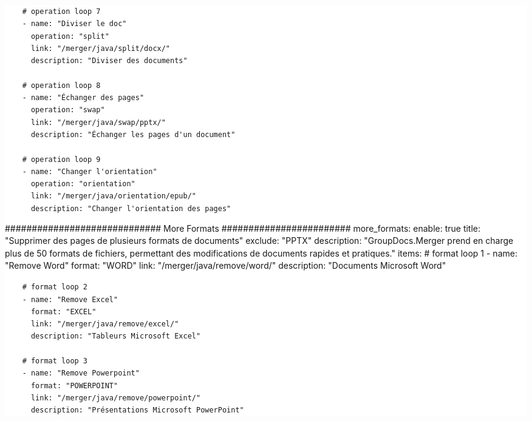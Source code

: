         # operation loop 7
        - name: "Diviser le doc"
          operation: "split"
          link: "/merger/java/split/docx/"
          description: "Diviser des documents"

        # operation loop 8
        - name: "Échanger des pages"
          operation: "swap"
          link: "/merger/java/swap/pptx/"
          description: "Échanger les pages d'un document"

        # operation loop 9
        - name: "Changer l'orientation"
          operation: "orientation"
          link: "/merger/java/orientation/epub/"
          description: "Changer l'orientation des pages"
          
        
          
############################# More Formats ########################
more_formats:
    enable: true
    title: "Supprimer des pages de plusieurs formats de documents"
    exclude: "PPTX"
    description: "GroupDocs.Merger prend en charge plus de 50 formats de fichiers, permettant des modifications de documents rapides et pratiques."
    items: 
        # format loop 1
        - name: "Remove Word"
          format: "WORD"
          link: "/merger/java/remove/word/"
          description: "Documents Microsoft Word"

        # format loop 2
        - name: "Remove Excel"
          format: "EXCEL"
          link: "/merger/java/remove/excel/"
          description: "Tableurs Microsoft Excel"

        # format loop 3
        - name: "Remove Powerpoint"
          format: "POWERPOINT"
          link: "/merger/java/remove/powerpoint/"
          description: "Présentations Microsoft PowerPoint"
